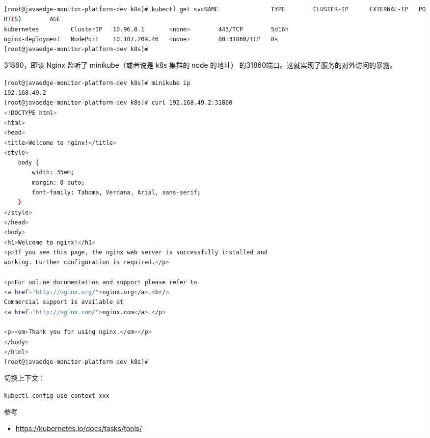 



```bash
[root@javaedge-monitor-platform-dev k8s]# kubectl get svcNAME               TYPE        CLUSTER-IP      EXTERNAL-IP   PORT(S)        AGE
kubernetes         ClusterIP   10.96.0.1       <none>        443/TCP        5d16h
nginx-deployment   NodePort    10.107.209.46   <none>        80:31860/TCP   8s
[root@javaedge-monitor-platform-dev k8s]# 
```

31860，即该 Nginx 监听了 minikube（或者说是 k8s 集群的 node 的地址） 的31860端口。这就实现了服务的对外访问的暴露。

```bash
[root@javaedge-monitor-platform-dev k8s]# minikube ip
192.168.49.2
[root@javaedge-monitor-platform-dev k8s]# curl 192.168.49.2:31860
<!DOCTYPE html>
<html>
<head>
<title>Welcome to nginx!</title>
<style>
    body {
        width: 35em;
        margin: 0 auto;
        font-family: Tahoma, Verdana, Arial, sans-serif;
    }
</style>
</head>
<body>
<h1>Welcome to nginx!</h1>
<p>If you see this page, the nginx web server is successfully installed and
working. Further configuration is required.</p>

<p>For online documentation and support please refer to
<a href="http://nginx.org/">nginx.org</a>.<br/>
Commercial support is available at
<a href="http://nginx.com/">nginx.com</a>.</p>

<p><em>Thank you for using nginx.</em></p>
</body>
</html>
[root@javaedge-monitor-platform-dev k8s]# 
```



切换上下文：

```bash
kubectl config use-context xxx
```

参考

- https://kubernetes.io/docs/tasks/tools/